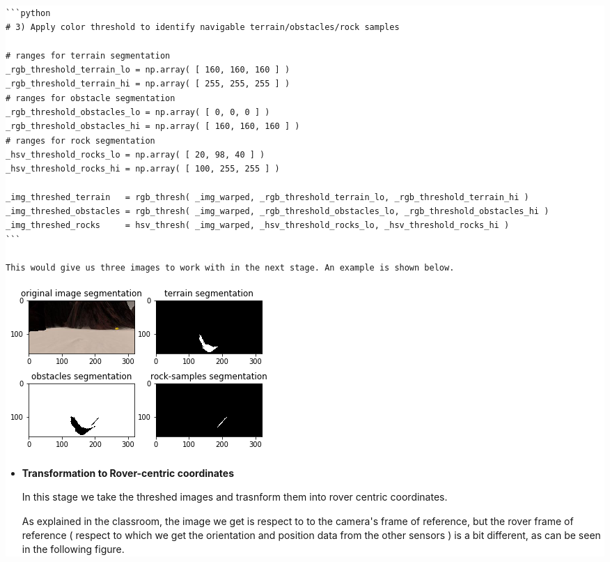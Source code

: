     ```python
    # 3) Apply color threshold to identify navigable terrain/obstacles/rock samples
    
    # ranges for terrain segmentation
    _rgb_threshold_terrain_lo = np.array( [ 160, 160, 160 ] )
    _rgb_threshold_terrain_hi = np.array( [ 255, 255, 255 ] )
    # ranges for obstacle segmentation
    _rgb_threshold_obstacles_lo = np.array( [ 0, 0, 0 ] )
    _rgb_threshold_obstacles_hi = np.array( [ 160, 160, 160 ] )
    # ranges for rock segmentation
    _hsv_threshold_rocks_lo = np.array( [ 20, 98, 40 ] )
    _hsv_threshold_rocks_hi = np.array( [ 100, 255, 255 ] )
    
    _img_threshed_terrain   = rgb_thresh( _img_warped, _rgb_threshold_terrain_lo, _rgb_threshold_terrain_hi )
    _img_threshed_obstacles = rgb_thresh( _img_warped, _rgb_threshold_obstacles_lo, _rgb_threshold_obstacles_hi )
    _img_threshed_rocks     = hsv_thresh( _img_warped, _hsv_threshold_rocks_lo, _hsv_threshold_rocks_hi )
    ```

    This would give us three images to work with in the next stage. An example is shown below.

![after thresholding state](report/img_thresholding.png)

*   **Transformation to Rover-centric coordinates**

    In this stage we take the threshed images and trasnform them into rover centric coordinates.

    As explained in the classroom, the image we get is respect to to the camera's frame of reference, but the rover frame of reference ( respect to which we get the orientation and position data from the other sensors ) is a bit different, as can be seen in the following figure.